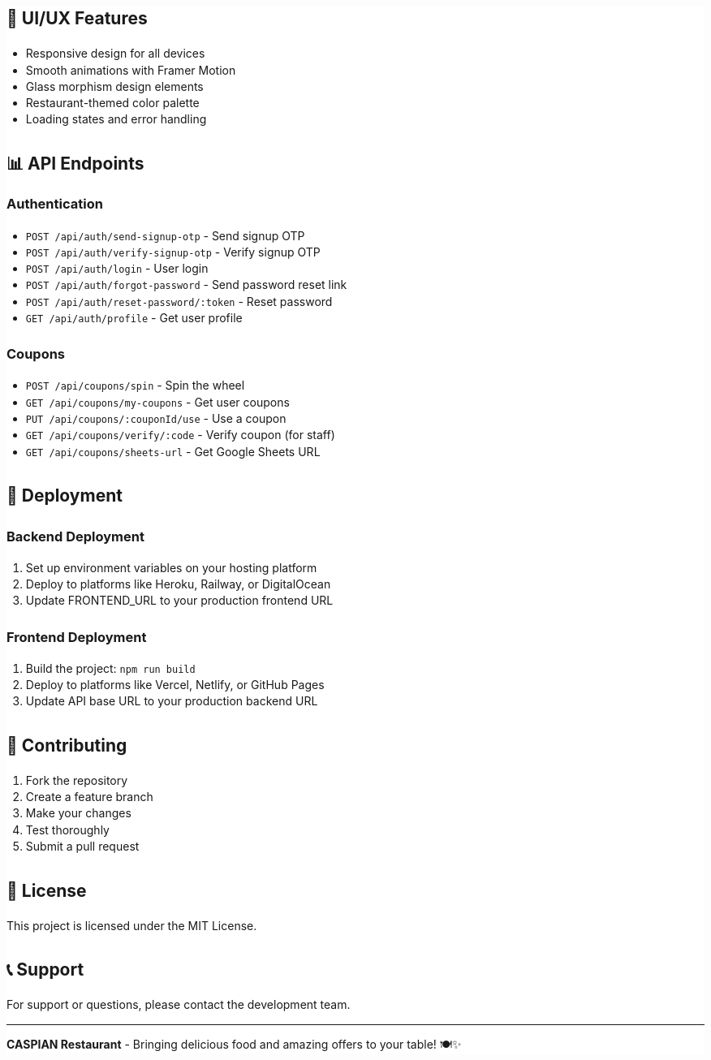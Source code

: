 ## 🎨 UI/UX Features

- Responsive design for all devices
- Smooth animations with Framer Motion
- Glass morphism design elements
- Restaurant-themed color palette
- Loading states and error handling

## 📊 API Endpoints

### Authentication
- `POST /api/auth/send-signup-otp` - Send signup OTP
- `POST /api/auth/verify-signup-otp` - Verify signup OTP
- `POST /api/auth/login` - User login
- `POST /api/auth/forgot-password` - Send password reset link
- `POST /api/auth/reset-password/:token` - Reset password
- `GET /api/auth/profile` - Get user profile

### Coupons
- `POST /api/coupons/spin` - Spin the wheel
- `GET /api/coupons/my-coupons` - Get user coupons
- `PUT /api/coupons/:couponId/use` - Use a coupon
- `GET /api/coupons/verify/:code` - Verify coupon (for staff)
- `GET /api/coupons/sheets-url` - Get Google Sheets URL

## 🚀 Deployment

### Backend Deployment
1. Set up environment variables on your hosting platform
2. Deploy to platforms like Heroku, Railway, or DigitalOcean
3. Update FRONTEND_URL to your production frontend URL

### Frontend Deployment
1. Build the project: `npm run build`
2. Deploy to platforms like Vercel, Netlify, or GitHub Pages
3. Update API base URL to your production backend URL

## 🤝 Contributing

1. Fork the repository
2. Create a feature branch
3. Make your changes
4. Test thoroughly
5. Submit a pull request

## 📄 License

This project is licensed under the MIT License.

## 📞 Support

For support or questions, please contact the development team.

---

**CASPIAN Restaurant** - Bringing delicious food and amazing offers to your table! 🍽️✨
